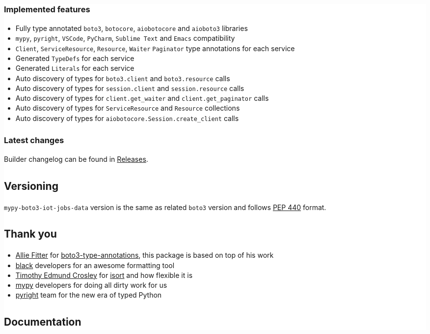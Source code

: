 <a id="implemented-features"></a>

### Implemented features

- Fully type annotated `boto3`, `botocore`, `aiobotocore` and `aioboto3`
  libraries
- `mypy`, `pyright`, `VSCode`, `PyCharm`, `Sublime Text` and `Emacs`
  compatibility
- `Client`, `ServiceResource`, `Resource`, `Waiter` `Paginator` type
  annotations for each service
- Generated `TypeDefs` for each service
- Generated `Literals` for each service
- Auto discovery of types for `boto3.client` and `boto3.resource` calls
- Auto discovery of types for `session.client` and `session.resource` calls
- Auto discovery of types for `client.get_waiter` and `client.get_paginator`
  calls
- Auto discovery of types for `ServiceResource` and `Resource` collections
- Auto discovery of types for `aiobotocore.Session.create_client` calls

<a id="latest-changes"></a>

### Latest changes

Builder changelog can be found in
[Releases](https://github.com/youtype/mypy_boto3_builder/releases).

<a id="versioning"></a>

## Versioning

`mypy-boto3-iot-jobs-data` version is the same as related `boto3` version and
follows [PEP 440](https://www.python.org/dev/peps/pep-0440/) format.

<a id="thank-you"></a>

## Thank you

- [Allie Fitter](https://github.com/alliefitter) for
  [boto3-type-annotations](https://pypi.org/project/boto3-type-annotations/),
  this package is based on top of his work
- [black](https://github.com/psf/black) developers for an awesome formatting
  tool
- [Timothy Edmund Crosley](https://github.com/timothycrosley) for
  [isort](https://github.com/PyCQA/isort) and how flexible it is
- [mypy](https://github.com/python/mypy) developers for doing all dirty work
  for us
- [pyright](https://github.com/microsoft/pyright) team for the new era of typed
  Python

<a id="documentation"></a>

## Documentation
